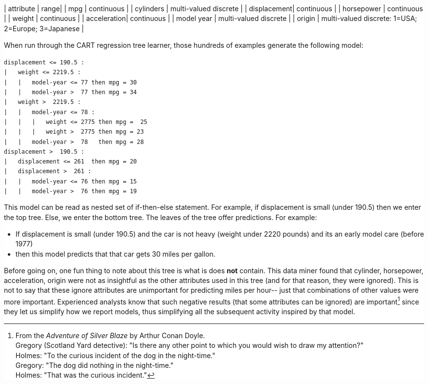 | attribute | range|
| mpg         | continuous |
| cylinders   | multi-valued discrete |
| displacement| continuous |
| horsepower  | continuous |
| weight      | continuous |
| acceleration| continuous |
| model year  | multi-valued discrete |
| origin      | multi-valued discrete: 1=USA; 2=Europe; 3=Japanese |


When run through the CART regression tree learner, those  hundreds of examples generate the following model:

```
displacement <= 190.5 : 
|   weight <= 2219.5 : 
|   |   model-year <= 77 then mpg = 30
|   |   model-year >  77 then mpg = 34
|   weight >  2219.5 : 
|   |   model-year <= 78 : 
|   |   |   weight <= 2775 then mpg =  25
|   |   |   weight >  2775 then mpg = 23
|   |   model-year >  78   then mpg = 28
displacement >  190.5 : 
|   displacement <= 261  then mpg = 20
|   displacement >  261 : 
|   |   model-year <= 76 then mpg = 15
|   |   model-year >  76 then mpg = 19
```

This model can be read as nested set of  if-then-else statement.
For example, if displacement is small (under 190.5) then we enter the top tree. Else, we enter the bottom tree. 
The leaves
of the tree offer predictions. For example:

-  If displacement is small (under 190.5) and the car is not heavy (weight under 2220 pounds) and its an early model care (before 1977)
- then this model predicts that that car gets 30 miles per gallon.

Before going on, one fun thing to note about this tree is what
is does **not** contain.  This data miner  found that  cylinder,
horsepower, acceleration,  origin were not as insightful as the
other attributes used in this tree (and for that reason, they were ignored). This is not to say that these ignore attributes
are unimportant for predicting miles per hour-- just that combinations
of other values were more important. 
Experienced analysts know that such negative results 
(that some attributes can be ignored) 
are important[^holmes]
since they let us simplify how we report models,  thus simplifying  all the subsequent activity inspired by that model. 


[^holmes]: From the _Adventure of Silver Blaze_ by Arthur Conan Doyle.<br>Gregory (Scotland Yard detective): "Is there any other point to which you would wish to draw my attention?"<br> Holmes: "To the curious incident of the dog in the night-time."<br> Gregory: "The dog did nothing in the night-time."<br> Holmes: "That was the curious incident." 